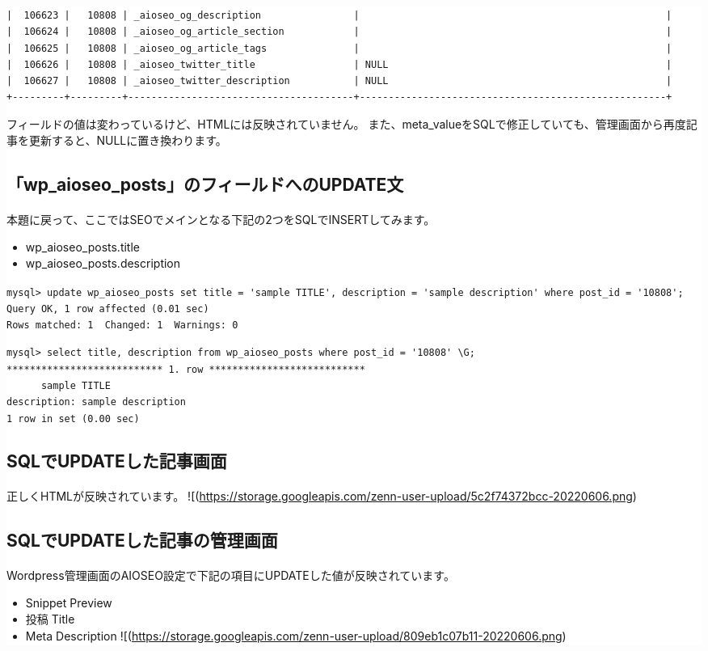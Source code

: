 ```
|  106623 |   10808 | _aioseo_og_description                |                                                     |
|  106624 |   10808 | _aioseo_og_article_section            |                                                     |
|  106625 |   10808 | _aioseo_og_article_tags               |                                                     |
|  106626 |   10808 | _aioseo_twitter_title                 | NULL                                                |
|  106627 |   10808 | _aioseo_twitter_description           | NULL                                                |
+---------+---------+---------------------------------------+-----------------------------------------------------+

```
フィールドの値は変わっているけど、HTMLには反映されていません。
また、meta_valueをSQLで修正していても、管理画面から再度記事を更新すると、NULLに置き換わります。


## 「wp_aioseo_posts」のフィールドへのUPDATE文
本題に戻って、ここではSEOでメインとなる下記の2つをSQLでINSERTしてみます。
- wp_aioseo_posts.title
- wp_aioseo_posts.description

```
mysql> update wp_aioseo_posts set title = 'sample TITLE', description = 'sample description' where post_id = '10808';
Query OK, 1 row affected (0.01 sec)
Rows matched: 1  Changed: 1  Warnings: 0

```

```
mysql> select title, description from wp_aioseo_posts where post_id = '10808' \G;
*************************** 1. row ***************************
      sample TITLE
description: sample description
1 row in set (0.00 sec)

```

## SQLでUPDATEした記事画面
正しくHTMLが反映されています。
![(https://storage.googleapis.com/zenn-user-upload/5c2f74372bcc-20220606.png)

## SQLでUPDATEした記事の管理画面
Wordpress管理画面のAIOSEO設定で下記の項目にUPDATEした値が反映されています。
- Snippet Preview
- 投稿 Title
- Meta Description
![(https://storage.googleapis.com/zenn-user-upload/809eb1c07b11-20220606.png)
